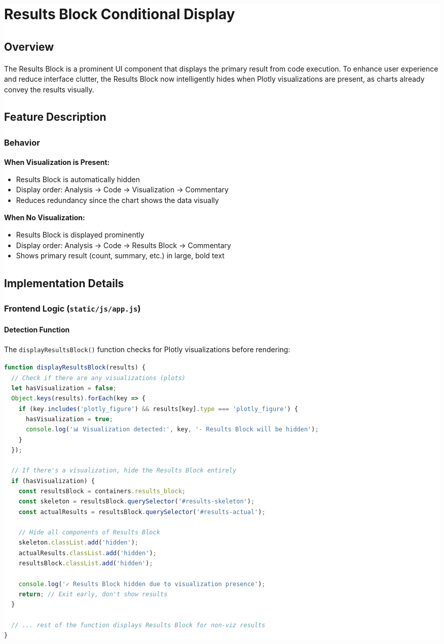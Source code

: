# Results Block Conditional Display

## Overview

The Results Block is a prominent UI component that displays the primary result from code execution. To enhance user experience and reduce interface clutter, the Results Block now intelligently hides when Plotly visualizations are present, as charts already convey the results visually.

## Feature Description

### Behavior

**When Visualization is Present:**
- Results Block is automatically hidden
- Display order: Analysis → Code → Visualization → Commentary
- Reduces redundancy since the chart shows the data visually

**When No Visualization:**
- Results Block is displayed prominently
- Display order: Analysis → Code → Results Block → Commentary
- Shows primary result (count, summary, etc.) in large, bold text

## Implementation Details

### Frontend Logic (`static/js/app.js`)

#### Detection Function

The `displayResultsBlock()` function checks for Plotly visualizations before rendering:

```javascript
function displayResultsBlock(results) {
  // Check if there are any visualizations (plots)
  let hasVisualization = false;
  Object.keys(results).forEach(key => {
    if (key.includes('plotly_figure') && results[key].type === 'plotly_figure') {
      hasVisualization = true;
      console.log('📊 Visualization detected:', key, '- Results Block will be hidden');
    }
  });

  // If there's a visualization, hide the Results Block entirely
  if (hasVisualization) {
    const resultsBlock = containers.results_block;
    const skeleton = resultsBlock.querySelector('#results-skeleton');
    const actualResults = resultsBlock.querySelector('#results-actual');
    
    // Hide all components of Results Block
    skeleton.classList.add('hidden');
    actualResults.classList.add('hidden');
    resultsBlock.classList.add('hidden');
    
    console.log('✓ Results Block hidden due to visualization presence');
    return; // Exit early, don't show results
  }
  
  // ... rest of the function displays Results Block for non-viz results
}
```

